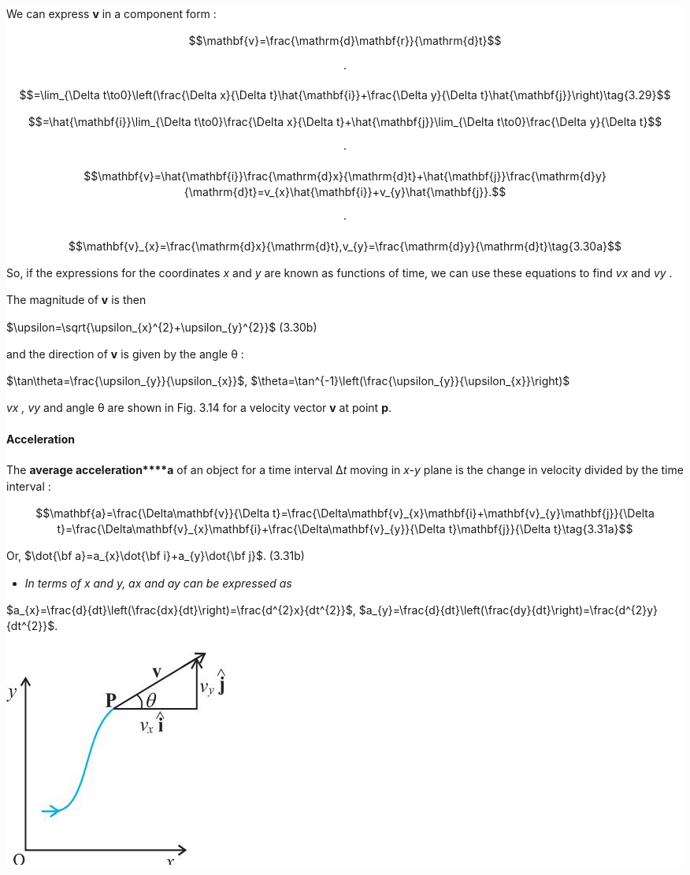 We can express **v** in a component form :

$$\mathbf{v}=\frac{\mathrm{d}\mathbf{r}}{\mathrm{d}t}$$
 
$$\cdot$$
 
$$=\lim_{\Delta t\to0}\left(\frac{\Delta x}{\Delta t}\hat{\mathbf{i}}+\frac{\Delta y}{\Delta t}\hat{\mathbf{j}}\right)\tag{3.29}$$
 
$$=\hat{\mathbf{i}}\lim_{\Delta t\to0}\frac{\Delta x}{\Delta t}+\hat{\mathbf{j}}\lim_{\Delta t\to0}\frac{\Delta y}{\Delta t}$$
 
$$\cdot$$
 
$$\mathbf{v}=\hat{\mathbf{i}}\frac{\mathrm{d}x}{\mathrm{d}t}+\hat{\mathbf{j}}\frac{\mathrm{d}y}{\mathrm{d}t}=v_{x}\hat{\mathbf{i}}+v_{y}\hat{\mathbf{j}}.$$
 
$$\cdot$$
 
$$\mathbf{v}_{x}=\frac{\mathrm{d}x}{\mathrm{d}t},v_{y}=\frac{\mathrm{d}y}{\mathrm{d}t}\tag{3.30a}$$

So, if the expressions for the coordinates *x* and *y* are known as functions of time, we can use these equations to find *vx* and *vy* .

The magnitude of **v** is then

$\upsilon=\sqrt{\upsilon_{x}^{2}+\upsilon_{y}^{2}}$ (3.30b)

and the direction of **v** is given by the angle θ :

$\tan\theta=\frac{\upsilon_{y}}{\upsilon_{x}}$, $\theta=\tan^{-1}\left(\frac{\upsilon_{y}}{\upsilon_{x}}\right)$

*vx , vy* and angle θ are shown in Fig. 3.14 for a velocity vector **v** at point **p**.

#### **Acceleration**

The **average acceleration****a** of an object for a time interval ∆*t* moving in *x-y* plane is the change in velocity divided by the time interval :

$$\mathbf{a}=\frac{\Delta\mathbf{v}}{\Delta t}=\frac{\Delta\mathbf{v}_{x}\mathbf{i}+\mathbf{v}_{y}\mathbf{j}}{\Delta t}=\frac{\Delta\mathbf{v}_{x}\mathbf{i}+\frac{\Delta\mathbf{v}_{y}}{\Delta t}\mathbf{j}}{\Delta t}\tag{3.31a}$$

Or, $\dot{\bf a}=a_{x}\dot{\bf i}+a_{y}\dot{\bf j}$. (3.31b)

* *In terms of x and y, ax and ay can be expressed as*

$a_{x}=\frac{d}{dt}\left(\frac{dx}{dt}\right)=\frac{d^{2}x}{dt^{2}}$, $a_{y}=\frac{d}{dt}\left(\frac{dy}{dt}\right)=\frac{d^{2}y}{dt^{2}}$.  
  

![](_page_9_Figure_16.jpeg)
